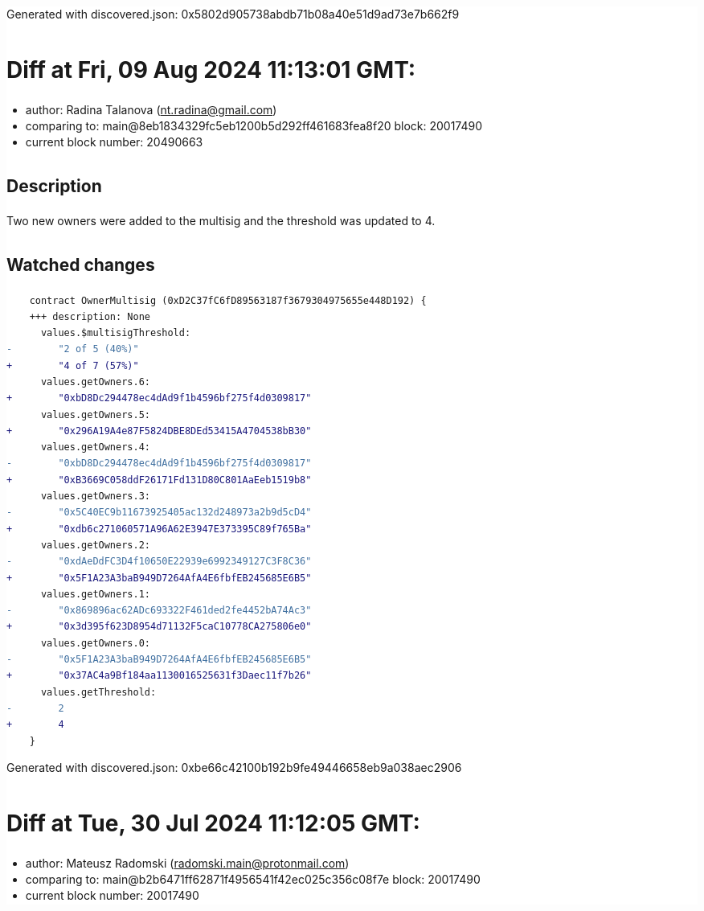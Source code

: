 Generated with discovered.json: 0x5802d905738abdb71b08a40e51d9ad73e7b662f9

# Diff at Fri, 09 Aug 2024 11:13:01 GMT:

- author: Radina Talanova (<nt.radina@gmail.com>)
- comparing to: main@8eb1834329fc5eb1200b5d292ff461683fea8f20 block: 20017490
- current block number: 20490663

## Description

Two new owners were added to the multisig and the threshold was updated to 4.

## Watched changes

```diff
    contract OwnerMultisig (0xD2C37fC6fD89563187f3679304975655e448D192) {
    +++ description: None
      values.$multisigThreshold:
-        "2 of 5 (40%)"
+        "4 of 7 (57%)"
      values.getOwners.6:
+        "0xbD8Dc294478ec4dAd9f1b4596bf275f4d0309817"
      values.getOwners.5:
+        "0x296A19A4e87F5824DBE8DEd53415A4704538bB30"
      values.getOwners.4:
-        "0xbD8Dc294478ec4dAd9f1b4596bf275f4d0309817"
+        "0xB3669C058ddF26171Fd131D80C801AaEeb1519b8"
      values.getOwners.3:
-        "0x5C40EC9b11673925405ac132d248973a2b9d5cD4"
+        "0xdb6c271060571A96A62E3947E373395C89f765Ba"
      values.getOwners.2:
-        "0xdAeDdFC3D4f10650E22939e6992349127C3F8C36"
+        "0x5F1A23A3baB949D7264AfA4E6fbfEB245685E6B5"
      values.getOwners.1:
-        "0x869896ac62ADc693322F461ded2fe4452bA74Ac3"
+        "0x3d395f623D8954d71132F5caC10778CA275806e0"
      values.getOwners.0:
-        "0x5F1A23A3baB949D7264AfA4E6fbfEB245685E6B5"
+        "0x37AC4a9Bf184aa1130016525631f3Daec11f7b26"
      values.getThreshold:
-        2
+        4
    }
```

Generated with discovered.json: 0xbe66c42100b192b9fe49446658eb9a038aec2906

# Diff at Tue, 30 Jul 2024 11:12:05 GMT:

- author: Mateusz Radomski (<radomski.main@protonmail.com>)
- comparing to: main@b2b6471ff62871f4956541f42ec025c356c08f7e block: 20017490
- current block number: 20017490
